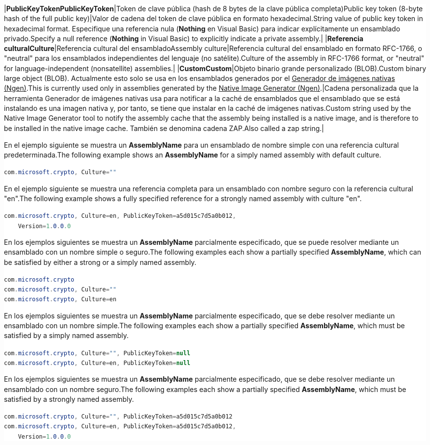 |<span data-ttu-id="9a772-153">**PublicKeyToken**</span><span class="sxs-lookup"><span data-stu-id="9a772-153">**PublicKeyToken**</span></span>|<span data-ttu-id="9a772-154">Token de clave pública (hash de 8 bytes de la clave pública completa)</span><span class="sxs-lookup"><span data-stu-id="9a772-154">Public key token (8-byte hash of the full public key)</span></span>|<span data-ttu-id="9a772-155">Valor de cadena del token de clave pública en formato hexadecimal.</span><span class="sxs-lookup"><span data-stu-id="9a772-155">String value of public key token in hexadecimal format.</span></span> <span data-ttu-id="9a772-156">Especifique una referencia nula (**Nothing** en Visual Basic) para indicar explícitamente un ensamblado privado.</span><span class="sxs-lookup"><span data-stu-id="9a772-156">Specify a null reference (**Nothing** in Visual Basic) to explicitly indicate a private assembly.</span></span>|
|<span data-ttu-id="9a772-157">**Referencia cultural**</span><span class="sxs-lookup"><span data-stu-id="9a772-157">**Culture**</span></span>|<span data-ttu-id="9a772-158">Referencia cultural del ensamblado</span><span class="sxs-lookup"><span data-stu-id="9a772-158">Assembly culture</span></span>|<span data-ttu-id="9a772-159">Referencia cultural del ensamblado en formato RFC-1766, o "neutral" para los ensamblados independientes del lenguaje (no satélite).</span><span class="sxs-lookup"><span data-stu-id="9a772-159">Culture of the assembly in RFC-1766 format, or "neutral" for language-independent (nonsatellite) assemblies.</span></span>|
|<span data-ttu-id="9a772-160">**Custom**</span><span class="sxs-lookup"><span data-stu-id="9a772-160">**Custom**</span></span>|<span data-ttu-id="9a772-161">Objeto binario grande personalizado (BLOB).</span><span class="sxs-lookup"><span data-stu-id="9a772-161">Custom binary large object (BLOB).</span></span> <span data-ttu-id="9a772-162">Actualmente esto solo se usa en los ensamblados generados por el [Generador de imágenes nativas (Ngen)](../tools/ngen-exe-native-image-generator.md).</span><span class="sxs-lookup"><span data-stu-id="9a772-162">This is currently used only in assemblies generated by the [Native Image Generator (Ngen)](../tools/ngen-exe-native-image-generator.md).</span></span>|<span data-ttu-id="9a772-163">Cadena personalizada que la herramienta Generador de imágenes nativas usa para notificar a la caché de ensamblados que el ensamblado que se está instalando es una imagen nativa y, por tanto, se tiene que instalar en la caché de imágenes nativas.</span><span class="sxs-lookup"><span data-stu-id="9a772-163">Custom string used by the Native Image Generator tool to notify the assembly cache that the assembly being installed is a native image, and is therefore to be installed in the native image cache.</span></span> <span data-ttu-id="9a772-164">También se denomina cadena ZAP.</span><span class="sxs-lookup"><span data-stu-id="9a772-164">Also called a zap string.</span></span>|

<span data-ttu-id="9a772-165">En el ejemplo siguiente se muestra un **AssemblyName** para un ensamblado de nombre simple con una referencia cultural predeterminada.</span><span class="sxs-lookup"><span data-stu-id="9a772-165">The following example shows an **AssemblyName** for a simply named assembly with default culture.</span></span>

```csharp
com.microsoft.crypto, Culture=""
```

<span data-ttu-id="9a772-166">En el ejemplo siguiente se muestra una referencia completa para un ensamblado con nombre seguro con la referencia cultural "en".</span><span class="sxs-lookup"><span data-stu-id="9a772-166">The following example shows a fully specified reference for a strongly named assembly with culture "en".</span></span>

```csharp
com.microsoft.crypto, Culture=en, PublicKeyToken=a5d015c7d5a0b012,
    Version=1.0.0.0
```

<span data-ttu-id="9a772-167">En los ejemplos siguientes se muestra un **AssemblyName** parcialmente especificado, que se puede resolver mediante un ensamblado con un nombre simple o seguro.</span><span class="sxs-lookup"><span data-stu-id="9a772-167">The following examples each show a partially specified **AssemblyName**, which can be satisfied by either a strong or a simply named assembly.</span></span>

```csharp
com.microsoft.crypto
com.microsoft.crypto, Culture=""
com.microsoft.crypto, Culture=en
```

<span data-ttu-id="9a772-168">En los ejemplos siguientes se muestra un **AssemblyName** parcialmente especificado, que se debe resolver mediante un ensamblado con un nombre simple.</span><span class="sxs-lookup"><span data-stu-id="9a772-168">The following examples each show a partially specified **AssemblyName**, which must be satisfied by a simply named assembly.</span></span>

```csharp
com.microsoft.crypto, Culture="", PublicKeyToken=null
com.microsoft.crypto, Culture=en, PublicKeyToken=null
```

<span data-ttu-id="9a772-169">En los ejemplos siguientes se muestra un **AssemblyName** parcialmente especificado, que se debe resolver mediante un ensamblado con un nombre seguro.</span><span class="sxs-lookup"><span data-stu-id="9a772-169">The following examples each show a partially specified **AssemblyName**, which must be satisfied by a strongly named assembly.</span></span>

```csharp
com.microsoft.crypto, Culture="", PublicKeyToken=a5d015c7d5a0b012
com.microsoft.crypto, Culture=en, PublicKeyToken=a5d015c7d5a0b012,
    Version=1.0.0.0
```
